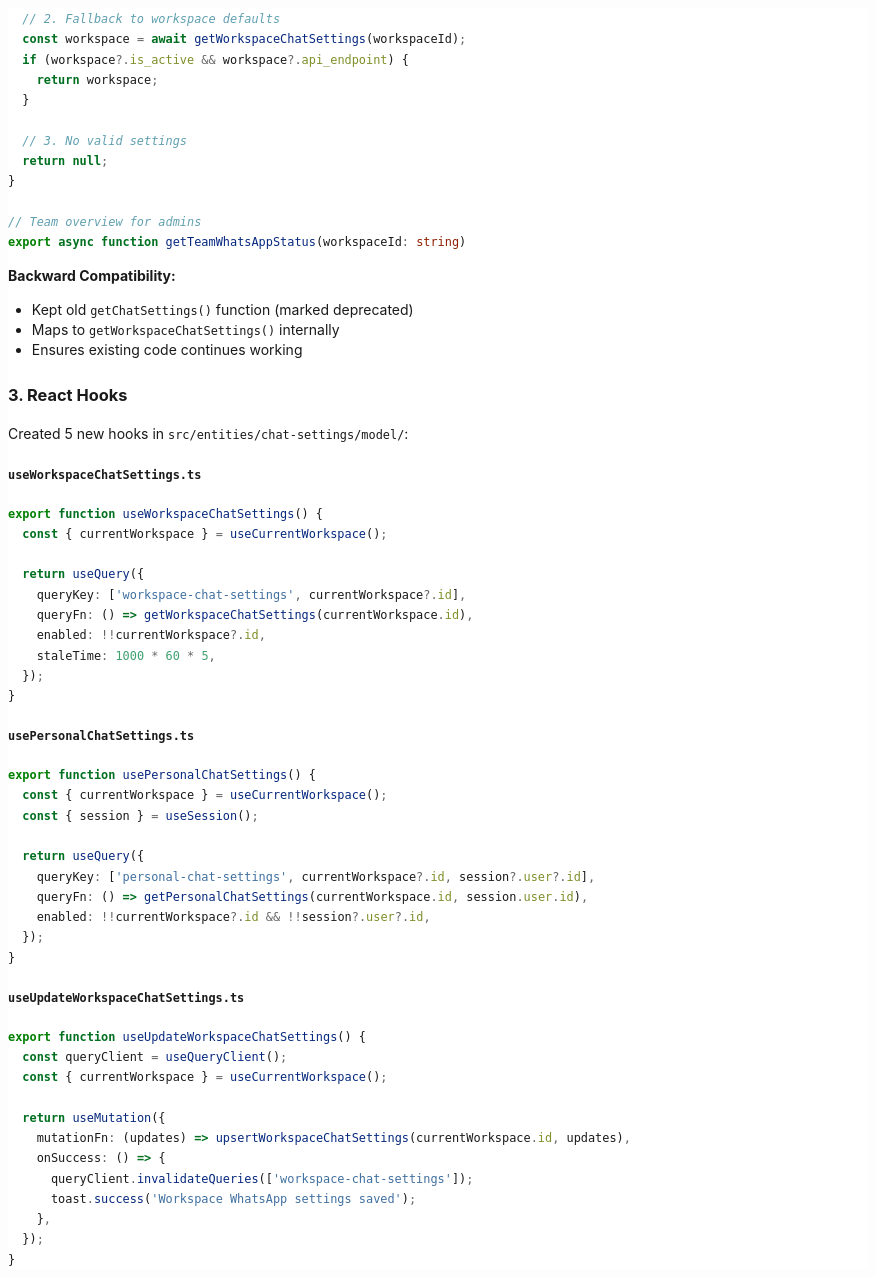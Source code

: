 ```typescript
  // 2. Fallback to workspace defaults
  const workspace = await getWorkspaceChatSettings(workspaceId);
  if (workspace?.is_active && workspace?.api_endpoint) {
    return workspace;
  }
  
  // 3. No valid settings
  return null;
}

// Team overview for admins
export async function getTeamWhatsAppStatus(workspaceId: string)
```

**Backward Compatibility:**
- Kept old `getChatSettings()` function (marked deprecated)
- Maps to `getWorkspaceChatSettings()` internally
- Ensures existing code continues working

### 3. React Hooks

Created 5 new hooks in `src/entities/chat-settings/model/`:

#### `useWorkspaceChatSettings.ts`
```typescript
export function useWorkspaceChatSettings() {
  const { currentWorkspace } = useCurrentWorkspace();
  
  return useQuery({
    queryKey: ['workspace-chat-settings', currentWorkspace?.id],
    queryFn: () => getWorkspaceChatSettings(currentWorkspace.id),
    enabled: !!currentWorkspace?.id,
    staleTime: 1000 * 60 * 5,
  });
}
```

#### `usePersonalChatSettings.ts`
```typescript
export function usePersonalChatSettings() {
  const { currentWorkspace } = useCurrentWorkspace();
  const { session } = useSession();
  
  return useQuery({
    queryKey: ['personal-chat-settings', currentWorkspace?.id, session?.user?.id],
    queryFn: () => getPersonalChatSettings(currentWorkspace.id, session.user.id),
    enabled: !!currentWorkspace?.id && !!session?.user?.id,
  });
}
```

#### `useUpdateWorkspaceChatSettings.ts`
```typescript
export function useUpdateWorkspaceChatSettings() {
  const queryClient = useQueryClient();
  const { currentWorkspace } = useCurrentWorkspace();
  
  return useMutation({
    mutationFn: (updates) => upsertWorkspaceChatSettings(currentWorkspace.id, updates),
    onSuccess: () => {
      queryClient.invalidateQueries(['workspace-chat-settings']);
      toast.success('Workspace WhatsApp settings saved');
    },
  });
}
```